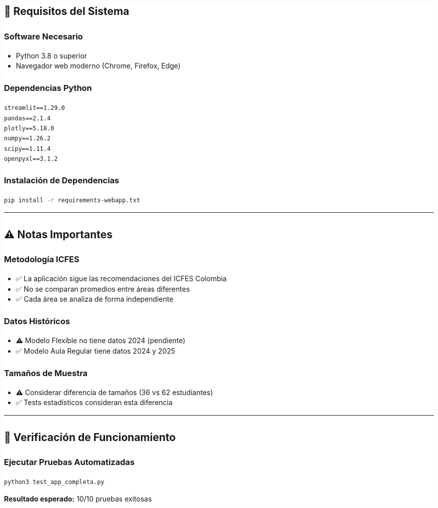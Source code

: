 
## 🔧 Requisitos del Sistema

### Software Necesario
- Python 3.8 o superior
- Navegador web moderno (Chrome, Firefox, Edge)

### Dependencias Python
```
streamlit==1.29.0
pandas==2.1.4
plotly==5.18.0
numpy==1.26.2
scipy==1.11.4
openpyxl==3.1.2
```

### Instalación de Dependencias
```bash
pip install -r requirements-webapp.txt
```

---

## ⚠️ Notas Importantes

### Metodología ICFES
- ✅ La aplicación sigue las recomendaciones del ICFES Colombia
- ✅ No se comparan promedios entre áreas diferentes
- ✅ Cada área se analiza de forma independiente

### Datos Históricos
- ⚠️ Modelo Flexible no tiene datos 2024 (pendiente)
- ✅ Modelo Aula Regular tiene datos 2024 y 2025

### Tamaños de Muestra
- ⚠️ Considerar diferencia de tamaños (36 vs 62 estudiantes)
- ✅ Tests estadísticos consideran esta diferencia

---

## 🧪 Verificación de Funcionamiento

### Ejecutar Pruebas Automatizadas

```bash
python3 test_app_completa.py
```

**Resultado esperado:** 10/10 pruebas exitosas
